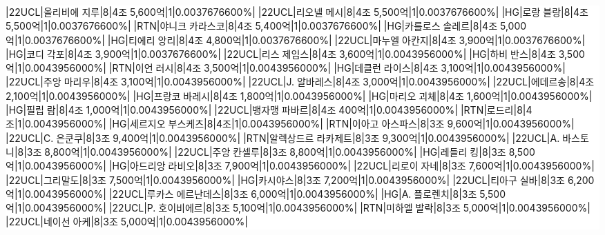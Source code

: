 |22UCL|올리비에 지루|8|4조 5,600억|1|0.0037676600%|
|22UCL|리오넬 메시|8|4조 5,500억|1|0.0037676600%|
|HG|로랑 블랑|8|4조 5,500억|1|0.0037676600%|
|RTN|야니크 카라스코|8|4조 5,400억|1|0.0037676600%|
|HG|카를로스 솔레르|8|4조 5,000억|1|0.0037676600%|
|HG|티에리 앙리|8|4조 4,800억|1|0.0037676600%|
|22UCL|마누엘 아칸지|8|4조 3,900억|1|0.0037676600%|
|HG|코디 각포|8|4조 3,900억|1|0.0037676600%|
|22UCL|리스 제임스|8|4조 3,600억|1|0.0043956000%|
|HG|하비 반스|8|4조 3,500억|1|0.0043956000%|
|RTN|이언 러시|8|4조 3,500억|1|0.0043956000%|
|HG|데클런 라이스|8|4조 3,100억|1|0.0043956000%|
|22UCL|주앙 마리우|8|4조 3,100억|1|0.0043956000%|
|22UCL|J. 알바레스|8|4조 3,000억|1|0.0043956000%|
|22UCL|에데르송|8|4조 2,100억|1|0.0043956000%|
|HG|프랑코 바레시|8|4조 1,800억|1|0.0043956000%|
|HG|마리오 괴체|8|4조 1,600억|1|0.0043956000%|
|HG|필립 람|8|4조 1,000억|1|0.0043956000%|
|22UCL|뱅자맹 파바르|8|4조 400억|1|0.0043956000%|
|RTN|로드리|8|4조|1|0.0043956000%|
|HG|세르지오 부스케츠|8|4조|1|0.0043956000%|
|RTN|이아고 아스파스|8|3조 9,600억|1|0.0043956000%|
|22UCL|C. 은쿤쿠|8|3조 9,400억|1|0.0043956000%|
|RTN|알렉상드르 라카제트|8|3조 9,300억|1|0.0043956000%|
|22UCL|A. 바스토니|8|3조 8,800억|1|0.0043956000%|
|22UCL|주앙 칸셀루|8|3조 8,800억|1|0.0043956000%|
|HG|레들리 킹|8|3조 8,500억|1|0.0043956000%|
|HG|아드리앙 라비오|8|3조 7,900억|1|0.0043956000%|
|22UCL|리로이 자네|8|3조 7,600억|1|0.0043956000%|
|22UCL|그리말도|8|3조 7,500억|1|0.0043956000%|
|HG|카시야스|8|3조 7,200억|1|0.0043956000%|
|22UCL|티아구 실바|8|3조 6,200억|1|0.0043956000%|
|22UCL|루카스 에르난데스|8|3조 6,000억|1|0.0043956000%|
|HG|A. 플로렌치|8|3조 5,500억|1|0.0043956000%|
|22UCL|P. 호이비에르|8|3조 5,100억|1|0.0043956000%|
|RTN|미하엘 발락|8|3조 5,000억|1|0.0043956000%|
|22UCL|네이선 아케|8|3조 5,000억|1|0.0043956000%|